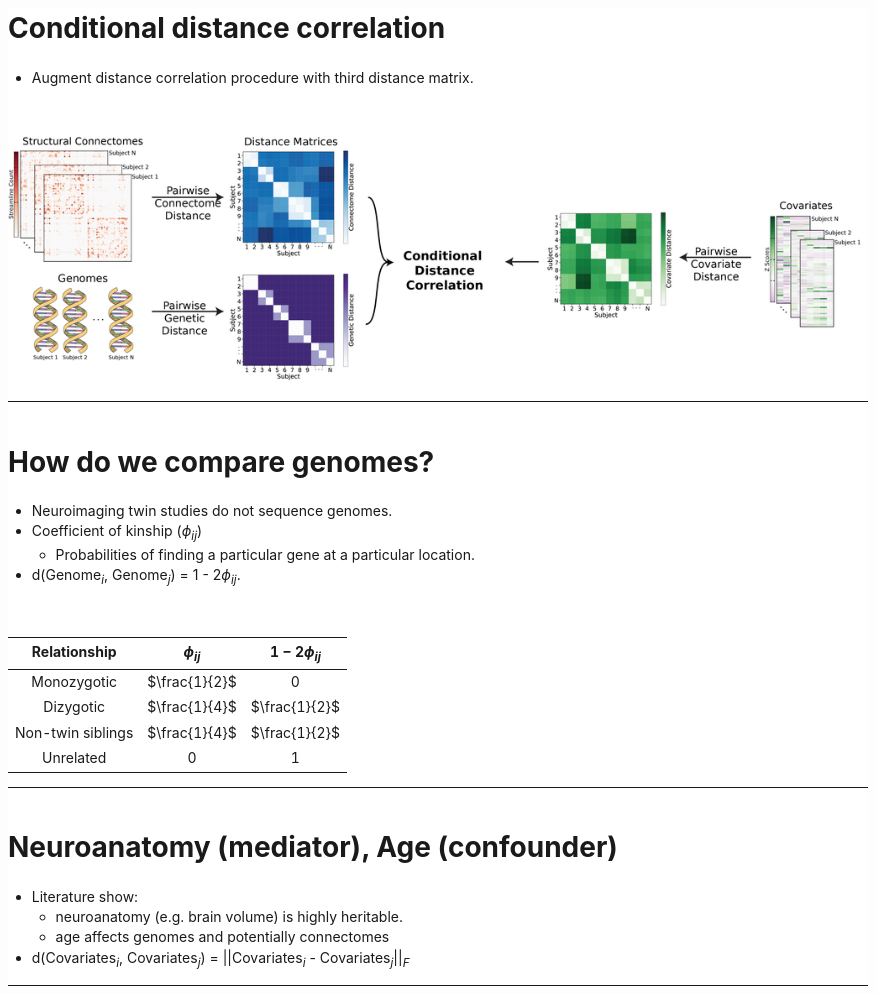 
# Conditional distance correlation

- Augment distance correlation procedure with third distance matrix.

<br>

![center h:350](./images/conditional_test.png)

---

# How do we compare genomes?

- Neuroimaging twin studies do not sequence genomes.
- Coefficient of kinship ($\phi_{ij}$)
  - Probabilities of finding a particular gene at a particular location.
- d(<span style="color: var(--genome)">Genome</span>$_i$, <span style="color: var(--genome)">Genome</span>$_j$) = 1 - 2$\phi_{ij}$.

<br>
<center>

|   Relationship    |  $\phi_{ij}$  | $1-2\phi_{ij}$ |
| :---------------: | :-----------: | :------------: |
|    Monozygotic    | $\frac{1}{2}$ |      $0$       |
|     Dizygotic     | $\frac{1}{4}$ | $\frac{1}{2}$  |
| Non-twin siblings | $\frac{1}{4}$ | $\frac{1}{2}$  |
|     Unrelated     |      $0$      |      $1$       |

</center>

---

# Neuroanatomy (mediator), Age (confounder)

- Literature show:
  - neuroanatomy (e.g. brain volume) is highly heritable.
  - age affects genomes and potentially connectomes
- d(Covariates$_i$, Covariates$_j$) = ||Covariates$_i$ - Covariates$_j$||$_F$

---